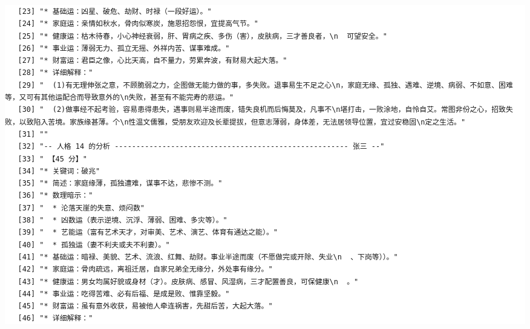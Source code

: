        [23] "* 基础运：凶星、破危、劫财、时禄（一段好运）。"                                                                                                                                                                                                                 
       [24] "* 家庭运：亲情如秋水，骨肉似寒炭，施恩招怨恨，宜提高气节。"                                                                                                                                                                                                     
       [25] "* 健康运：枯木待春，小心神经衰弱，肝、胃病之疾、多伤（害），皮肤病，三才善良者，\n  可望安全。"                                                                                                                                                                 
       [26] "* 事业运：薄弱无力、孤立无摇、外祥内苦、谋事难成。"                                                                                                                                                                                                             
       [27] "* 财富运：君臣之像，心比天高，自不量力，劳累奔波，有财易大起大落。"                                                                                                                                                                                             
       [28] "* 详细解释："                                                                                                                                                                                                                                                   
       [29] "  (1)有无理伸张之意，不顾脆弱之力，企图做无能力做的事，多失败。退事易生不足之心\n，家庭无缘、孤独、遇难、逆境、病弱、不如意、困难等，又可有其他运配合而导致意外的\n失败，甚至有不能完寿的悲运。"                                                                
       [30] "  (2)做事经不起考验，容易患得患失，遇事则易半途而废，错失良机而后悔莫及，凡事不\n堪打击，一败涂地，自怜自艾。常图非份之心，招致失败，以致陷入苦境。家族缘甚薄。个\n性温文儒雅，受朋友欢迎及长辈提拔，但意志薄弱，身体差，无法居领导位置，宜过安稳固\n定之生活。"
       [31] ""                                                                                                                                                                                                                                                               
       [32] "-- 人格 14 的分析 ------------------------------------------------------ 张三 --"                                                                                                                                                                               
       [33] " 【45 分】"                                                                                                                                                                                                                                                     
       [34] "* 关键词：破兆"                                                                                                                                                                                                                                                 
       [35] "* 简述：家庭缘薄，孤独遭难，谋事不达，悲惨不测。"                                                                                                                                                                                                               
       [36] "* 数理暗示："                                                                                                                                                                                                                                                   
       [37] "  * 沦落天崖的失意、烦闷数"                                                                                                                                                                                                                                     
       [38] "  * 凶数运（表示逆境、沉浮、薄弱、困难、多灾等）。"                                                                                                                                                                                                             
       [39] "  * 艺能运（富有艺术天才，对审美、艺术、演艺、体育有通达之能）。"                                                                                                                                                                                               
       [40] "  * 孤独运（妻不利夫或夫不利妻）。"                                                                                                                                                                                                                             
       [41] "* 基础运：暗禄、美貌、艺术、流浪、红舞、劫财。事业半途而废（不愿做完或开除、失业\n  、下岗等））。"                                                                                                                                                             
       [42] "* 家庭运：骨肉疏远，离祖迁居，自家兄弟全无缘分，外处事有缘分。"                                                                                                                                                                                                 
       [43] "* 健康运：男女均属好貌或身材（才）。皮肤病、感冒、风湿病，三才配置善良，可保健康\n  。"                                                                                                                                                                         
       [44] "* 事业运：吃得苦难、必有后福、是成是败、惟靠坚毅。"                                                                                                                                                                                                             
       [45] "* 财富运：虽有意外收获，易被他人牵连祸害，先甜后苦，大起大落。"                                                                                                                                                                                                 
       [46] "* 详细解释："                                                                                                                                                                                                                                                   